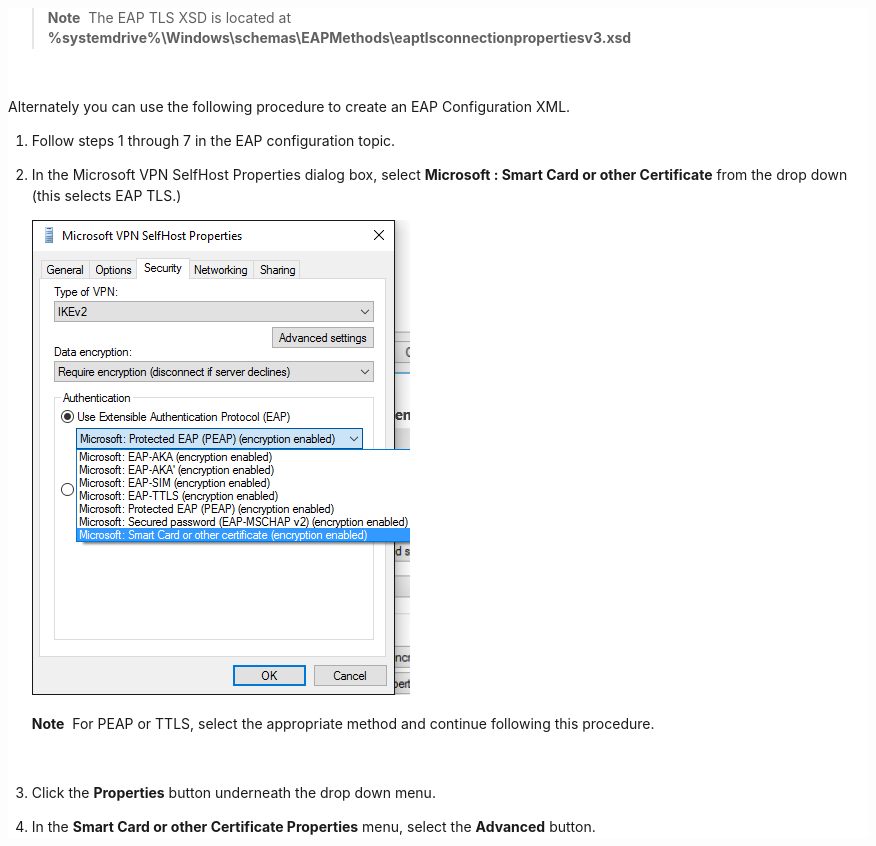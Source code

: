 > **Note**  The EAP TLS XSD is located at **%systemdrive%\\Windows\\schemas\\EAPMethods\\eaptlsconnectionpropertiesv3.xsd**

 

Alternately you can use the following procedure to create an EAP Configuration XML.

1.  Follow steps 1 through 7 in the EAP configuration topic.
2.  In the Microsoft VPN SelfHost Properties dialog box, select **Microsoft : Smart Card or other Certificate** from the drop down (this selects EAP TLS.)

    ![vpn self host properties window](images/certfiltering1.png)

    **Note**  For PEAP or TTLS, select the appropriate method and continue following this procedure.

     

3.  Click the **Properties** button underneath the drop down menu.
4.  In the **Smart Card or other Certificate Properties** menu, select the **Advanced** button.
